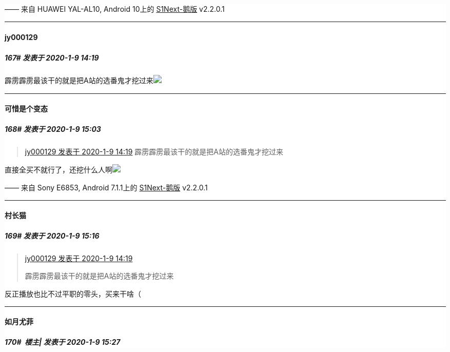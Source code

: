 —— 来自 HUAWEI YAL-AL10, Android 10上的 [S1Next-鹅版](https://github.com/ykrank/S1-Next/releases) v2.2.0.1







-----

####  jy000129  
##### 167#       发表于 2020-1-9 14:19




霹雳霹雳最该干的就是把A站的选番鬼才挖过来<img src="https://static.saraba1st.com/image/smiley/face2017/067.png" referrerpolicy="no-referrer">







-----

####  可惜是个变态  
##### 168#       发表于 2020-1-9 15:03



<blockquote><a href="httphttps://bbs.saraba1st.com/2b/forum.php?mod=redirect&amp;goto=findpost&amp;pid=46132786&amp;ptid=1906801" target="_blank">jy000129 发表于 2020-1-9 14:19</a>
霹雳霹雳最该干的就是把A站的选番鬼才挖过来</blockquote>
直接全买不就行了，还挖什么人啊<img src="https://static.saraba1st.com/image/smiley/face2017/067.png" referrerpolicy="no-referrer">

—— 来自 Sony E6853, Android 7.1.1上的 [S1Next-鹅版](https://github.com/ykrank/S1-Next/releases) v2.2.0.1







-----

####  村长猫  
##### 169#       发表于 2020-1-9 15:16



<blockquote><a href="httphttps://bbs.saraba1st.com/2b/forum.php?mod=redirect&amp;goto=findpost&amp;pid=46132786&amp;ptid=1906801" target="_blank">jy000129 发表于 2020-1-9 14:19</a>

霹雳霹雳最该干的就是把A站的选番鬼才挖过来</blockquote>
反正播放也比不过平职的零头，买来干啥（







-----

####  如月尤菲  
##### 170#         楼主| 发表于 2020-1-9 15:27
